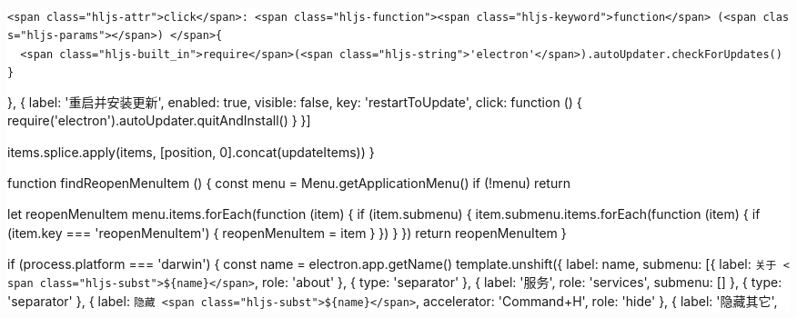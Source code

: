     <span class="hljs-attr">click</span>: <span class="hljs-function"><span class="hljs-keyword">function</span> (<span class="hljs-params"></span>) </span>{
      <span class="hljs-built_in">require</span>(<span class="hljs-string">'electron'</span>).autoUpdater.checkForUpdates()
    }
  }, {
    <span class="hljs-attr">label</span>: <span class="hljs-string">'重启并安装更新'</span>,
    <span class="hljs-attr">enabled</span>: <span class="hljs-literal">true</span>,
    <span class="hljs-attr">visible</span>: <span class="hljs-literal">false</span>,
    <span class="hljs-attr">key</span>: <span class="hljs-string">'restartToUpdate'</span>,
    <span class="hljs-attr">click</span>: <span class="hljs-function"><span class="hljs-keyword">function</span> (<span class="hljs-params"></span>) </span>{
      <span class="hljs-built_in">require</span>(<span class="hljs-string">'electron'</span>).autoUpdater.quitAndInstall()
    }
  }]

  items.splice.apply(items, [position, <span class="hljs-number">0</span>].concat(updateItems))
}

<span class="hljs-function"><span class="hljs-keyword">function</span> <span class="hljs-title">findReopenMenuItem</span> (<span class="hljs-params"></span>) </span>{
  <span class="hljs-keyword">const</span> menu = Menu.getApplicationMenu()
  <span class="hljs-keyword">if</span> (!menu) <span class="hljs-keyword">return</span>

  <span class="hljs-keyword">let</span> reopenMenuItem
  menu.items.forEach(<span class="hljs-function"><span class="hljs-keyword">function</span> (<span class="hljs-params">item</span>) </span>{
    <span class="hljs-keyword">if</span> (item.submenu) {
      item.submenu.items.forEach(<span class="hljs-function"><span class="hljs-keyword">function</span> (<span class="hljs-params">item</span>) </span>{
        <span class="hljs-keyword">if</span> (item.key === <span class="hljs-string">'reopenMenuItem'</span>) {
          reopenMenuItem = item
        }
      })
    }
  })
  <span class="hljs-keyword">return</span> reopenMenuItem
}

<span class="hljs-keyword">if</span> (process.platform === <span class="hljs-string">'darwin'</span>) {
  <span class="hljs-keyword">const</span> name = electron.app.getName()
  template.unshift({
    <span class="hljs-attr">label</span>: name,
    <span class="hljs-attr">submenu</span>: [{
      <span class="hljs-attr">label</span>: <span class="hljs-string">`关于 <span class="hljs-subst">${name}</span>`</span>,
      <span class="hljs-attr">role</span>: <span class="hljs-string">'about'</span>
    }, {
      <span class="hljs-attr">type</span>: <span class="hljs-string">'separator'</span>
    }, {
      <span class="hljs-attr">label</span>: <span class="hljs-string">'服务'</span>,
      <span class="hljs-attr">role</span>: <span class="hljs-string">'services'</span>,
      <span class="hljs-attr">submenu</span>: []
    }, {
      <span class="hljs-attr">type</span>: <span class="hljs-string">'separator'</span>
    }, {
      <span class="hljs-attr">label</span>: <span class="hljs-string">`隐藏 <span class="hljs-subst">${name}</span>`</span>,
      <span class="hljs-attr">accelerator</span>: <span class="hljs-string">'Command+H'</span>,
      <span class="hljs-attr">role</span>: <span class="hljs-string">'hide'</span>
    }, {
      <span class="hljs-attr">label</span>: <span class="hljs-string">'隐藏其它'</span>,